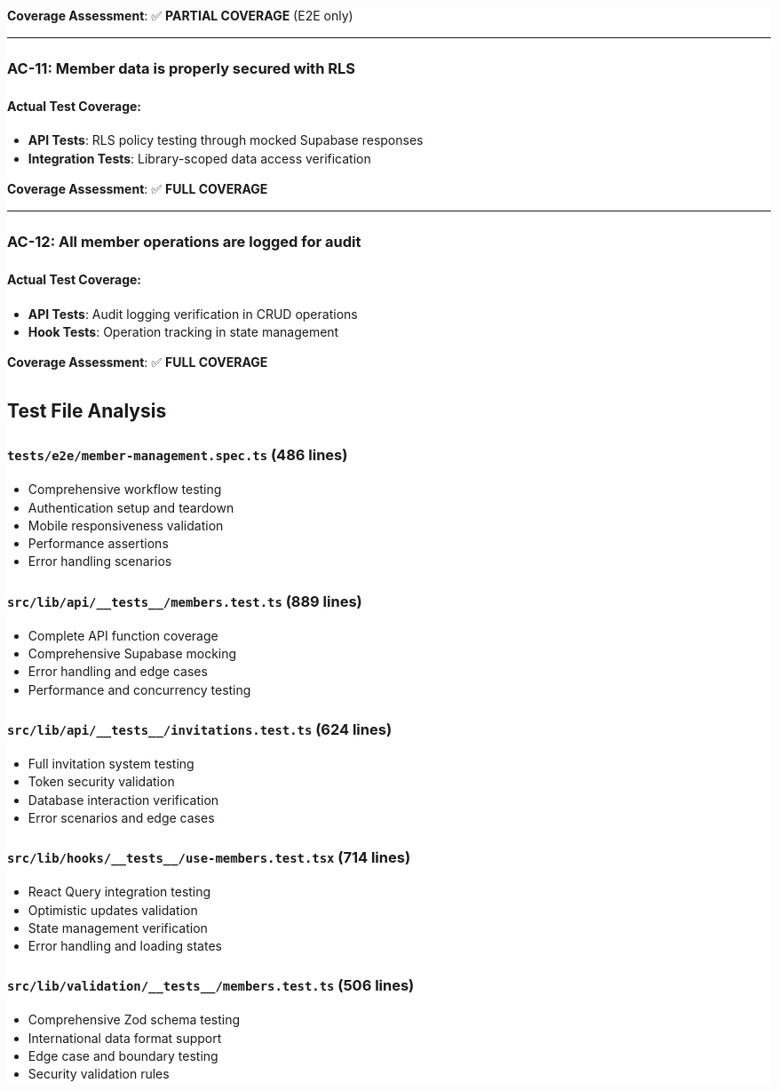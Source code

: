 **Coverage Assessment**: ✅ **PARTIAL COVERAGE** (E2E only)

---

### AC-11: Member data is properly secured with RLS

#### Actual Test Coverage:
- **API Tests**: RLS policy testing through mocked Supabase responses
- **Integration Tests**: Library-scoped data access verification

**Coverage Assessment**: ✅ **FULL COVERAGE**

---

### AC-12: All member operations are logged for audit

#### Actual Test Coverage:
- **API Tests**: Audit logging verification in CRUD operations
- **Hook Tests**: Operation tracking in state management

**Coverage Assessment**: ✅ **FULL COVERAGE**

## Test File Analysis

### `tests/e2e/member-management.spec.ts` (486 lines)
- Comprehensive workflow testing
- Authentication setup and teardown
- Mobile responsiveness validation
- Performance assertions
- Error handling scenarios

### `src/lib/api/__tests__/members.test.ts` (889 lines)
- Complete API function coverage
- Comprehensive Supabase mocking
- Error handling and edge cases
- Performance and concurrency testing

### `src/lib/api/__tests__/invitations.test.ts` (624 lines)
- Full invitation system testing
- Token security validation
- Database interaction verification
- Error scenarios and edge cases

### `src/lib/hooks/__tests__/use-members.test.tsx` (714 lines)
- React Query integration testing
- Optimistic updates validation
- State management verification
- Error handling and loading states

### `src/lib/validation/__tests__/members.test.ts` (506 lines)
- Comprehensive Zod schema testing
- International data format support
- Edge case and boundary testing
- Security validation rules

